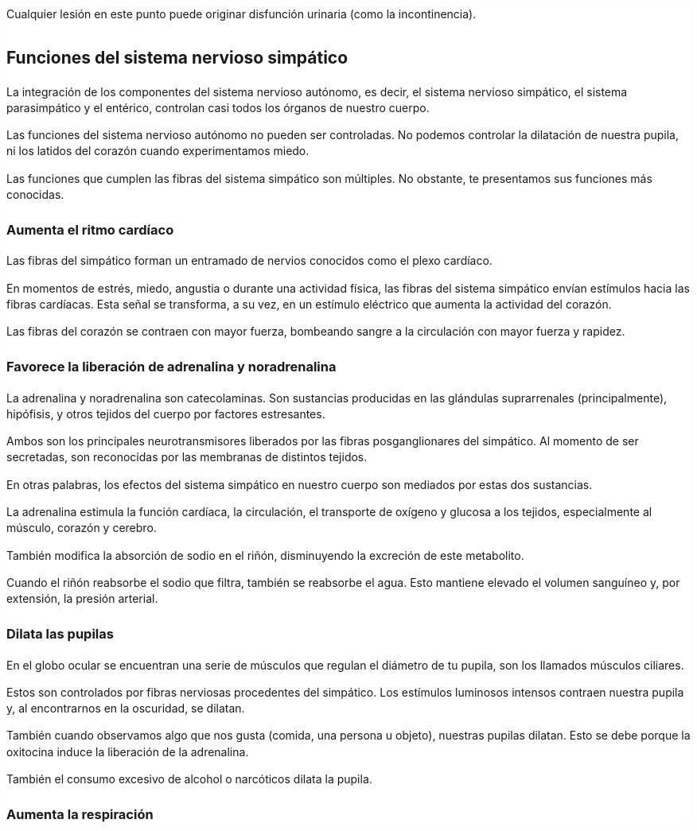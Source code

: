 Cualquier lesión en este punto puede originar disfunción urinaria (como la incontinencia).

## Funciones del sistema nervioso simpático

La integración de los componentes del sistema nervioso autónomo, es decir, el sistema nervioso simpático, el sistema parasimpático y el entérico, controlan casi todos los órganos de nuestro cuerpo.

Las funciones del sistema nervioso autónomo no pueden ser controladas. No podemos controlar la dilatación de nuestra pupila, ni los latidos del corazón cuando experimentamos miedo.

Las funciones que cumplen las fibras del sistema simpático son múltiples. No obstante, te presentamos sus funciones más conocidas.

### Aumenta el ritmo cardíaco

Las fibras del simpático forman un entramado de nervios conocidos como el plexo cardíaco.

En momentos de estrés, miedo, angustia o durante una actividad física, las fibras del sistema simpático envían estímulos hacia las fibras cardíacas. Esta señal se transforma, a su vez, en un estímulo eléctrico que aumenta la actividad del corazón.

Las fibras del corazón se contraen con mayor fuerza, bombeando sangre a la circulación con mayor fuerza y rapidez.

### Favorece la liberación de adrenalina y noradrenalina

La adrenalina y noradrenalina son catecolaminas. Son sustancias producidas en las glándulas suprarrenales (principalmente), hipófisis, y otros tejidos del cuerpo por factores estresantes.

Ambos son los principales neurotransmisores liberados por las fibras posganglionares del simpático. Al momento de ser secretadas, son reconocidas por las membranas de distintos tejidos.

En otras palabras, los efectos del sistema simpático en nuestro cuerpo son mediados por estas dos sustancias.

La adrenalina estimula la función cardíaca, la circulación, el transporte de oxígeno y glucosa a los tejidos, especialmente al músculo, corazón y cerebro.

También modifica la absorción de sodio en el riñón, disminuyendo la excreción de este metabolito.

Cuando el riñón reabsorbe el sodio que filtra, también se reabsorbe el agua. Esto mantiene elevado el volumen sanguíneo y, por extensión, la presión arterial.

### Dilata las pupilas

En el globo ocular se encuentran una serie de músculos que regulan el diámetro de tu pupila, son los llamados músculos ciliares.

Estos son controlados por fibras nerviosas procedentes del simpático. Los estímulos luminosos intensos contraen nuestra pupila y, al encontrarnos en la oscuridad, se dilatan.

También cuando observamos algo que nos gusta (comida, una persona u objeto), nuestras pupilas dilatan. Esto se debe porque la oxitocina induce la liberación de la adrenalina.

También el consumo excesivo de alcohol o narcóticos dilata la pupila.

### Aumenta la respiración
